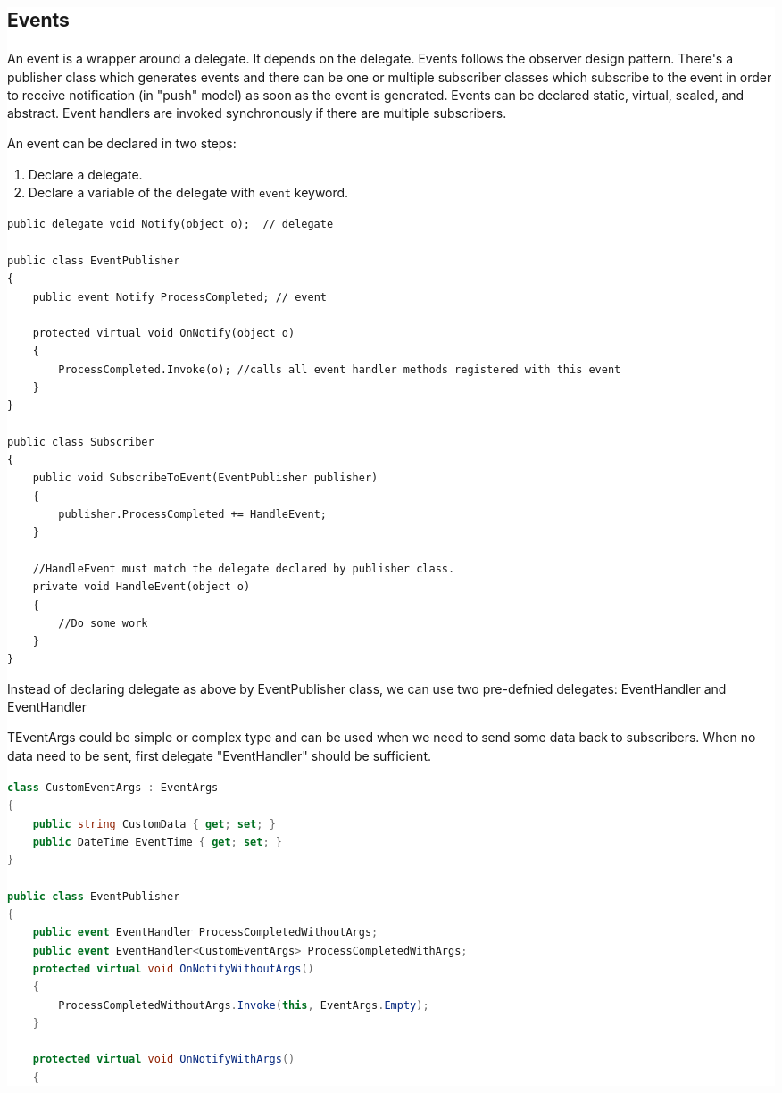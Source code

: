 ## Events

An event is a wrapper around a delegate. It depends on the delegate. Events follows the observer design pattern. There's a publisher class which generates events and there can be one or multiple subscriber classes which subscribe to the event in order to receive notification (in "push" model) as soon as the event is generated. Events can be declared static, virtual, sealed, and abstract. Event handlers are invoked synchronously if there are multiple subscribers.

An event can be declared in two steps:

1. Declare a delegate.
2. Declare a variable of the delegate with `event` keyword.

```
public delegate void Notify(object o);  // delegate

public class EventPublisher
{
    public event Notify ProcessCompleted; // event

    protected virtual void OnNotify(object o)
    {
        ProcessCompleted.Invoke(o); //calls all event handler methods registered with this event
    }
}

public class Subscriber
{
	public void SubscribeToEvent(EventPublisher publisher)
	{
	    publisher.ProcessCompleted += HandleEvent;
	}
	
	//HandleEvent must match the delegate declared by publisher class.
	private void HandleEvent(object o)
	{
	    //Do some work
	}
}
```

Instead of declaring delegate as above by EventPublisher class, we can use two pre-defnied delegates: EventHandler and EventHandler<TEventArgs> 

TEventArgs could be simple or complex type and can be used when we need to send some data back to subscribers. When no data need to be sent, first delegate "EventHandler" should be sufficient.

```c#
class CustomEventArgs : EventArgs
{
    public string CustomData { get; set; }
    public DateTime EventTime { get; set; }
}

public class EventPublisher
{
    public event EventHandler ProcessCompletedWithoutArgs;
    public event EventHandler<CustomEventArgs> ProcessCompletedWithArgs;
    protected virtual void OnNotifyWithoutArgs()
    {
        ProcessCompletedWithoutArgs.Invoke(this, EventArgs.Empty);
    }
    
    protected virtual void OnNotifyWithArgs()
    {
```